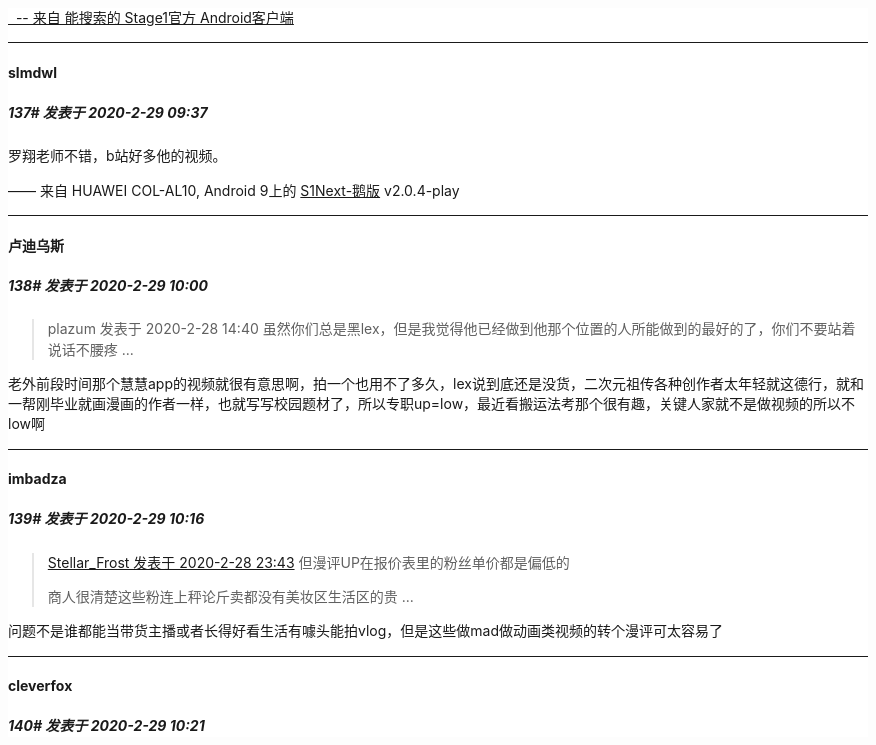 [  -- 来自 能搜索的 Stage1官方 Android客户端](https://www.coolapk.com/apk/140634)







*****

####  slmdwl  
##### 137#       发表于 2020-2-29 09:37




罗翔老师不错，b站好多他的视频。

—— 来自 HUAWEI COL-AL10, Android 9上的 [S1Next-鹅版](https://github.com/ykrank/S1-Next/releases) v2.0.4-play







*****

####  卢迪乌斯  
##### 138#       发表于 2020-2-29 10:00



<blockquote>plazum 发表于 2020-2-28 14:40
虽然你们总是黑lex，但是我觉得他已经做到他那个位置的人所能做到的最好的了，你们不要站着说话不腰疼 ...</blockquote>
老外前段时间那个慧慧app的视频就很有意思啊，拍一个也用不了多久，lex说到底还是没货，二次元祖传各种创作者太年轻就这德行，就和一帮刚毕业就画漫画的作者一样，也就写写校园题材了，所以专职up=low，最近看搬运法考那个很有趣，关键人家就不是做视频的所以不low啊







*****

####  imbadza  
##### 139#       发表于 2020-2-29 10:16



<blockquote><a href="httphttps://bbs.saraba1st.com/2b/forum.php?mod=redirect&amp;goto=findpost&amp;pid=46562685&amp;ptid=1916221" target="_blank">Stellar_Frost 发表于 2020-2-28 23:43</a>
但漫评UP在报价表里的粉丝单价都是偏低的

商人很清楚这些粉连上秤论斤卖都没有美妆区生活区的贵 ...</blockquote>
问题不是谁都能当带货主播或者长得好看生活有噱头能拍vlog，但是这些做mad做动画类视频的转个漫评可太容易了







*****

####  cleverfox  
##### 140#       发表于 2020-2-29 10:21
